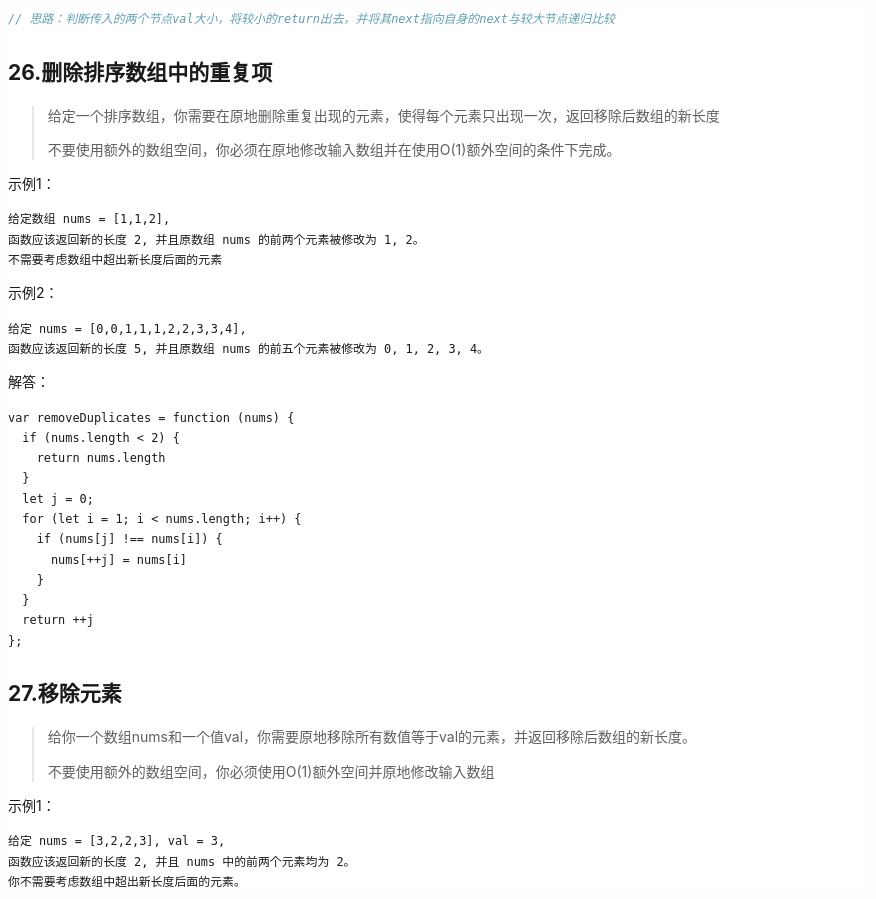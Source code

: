 ```js
// 思路：判断传入的两个节点val大小，将较小的return出去，并将其next指向自身的next与较大节点递归比较
```



## 26.删除排序数组中的重复项

> 给定一个排序数组，你需要在原地删除重复出现的元素，使得每个元素只出现一次，返回移除后数组的新长度
>
> 不要使用额外的数组空间，你必须在原地修改输入数组并在使用O(1)额外空间的条件下完成。

示例1：

```
给定数组 nums = [1,1,2], 
函数应该返回新的长度 2, 并且原数组 nums 的前两个元素被修改为 1, 2。 
不需要考虑数组中超出新长度后面的元素
```

示例2：

```
给定 nums = [0,0,1,1,1,2,2,3,3,4],
函数应该返回新的长度 5, 并且原数组 nums 的前五个元素被修改为 0, 1, 2, 3, 4。
```

解答：

```
var removeDuplicates = function (nums) {
  if (nums.length < 2) {
    return nums.length
  }
  let j = 0;
  for (let i = 1; i < nums.length; i++) {
    if (nums[j] !== nums[i]) {
      nums[++j] = nums[i]
    }
  }
  return ++j
};
```

## 27.移除元素

> 给你一个数组nums和一个值val，你需要原地移除所有数值等于val的元素，并返回移除后数组的新长度。
>
> 不要使用额外的数组空间，你必须使用O(1)额外空间并原地修改输入数组

示例1：

```
给定 nums = [3,2,2,3], val = 3,
函数应该返回新的长度 2, 并且 nums 中的前两个元素均为 2。
你不需要考虑数组中超出新长度后面的元素。
```
